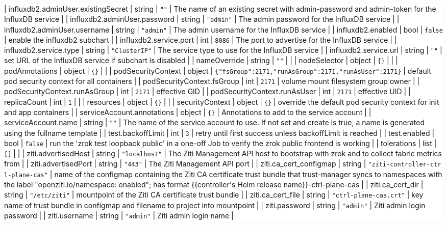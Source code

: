 | influxdb2.adminUser.existingSecret | string | `""` | The name of an existing secret with admin-password and admin-token for the InfluxDB service |
| influxdb2.adminUser.password | string | `"admin"` | The admin password for the InfluxDB service |
| influxdb2.adminUser.username | string | `"admin"` | The admin username for the InfluxDB service |
| influxdb2.enabled | bool | `false` | enable the influxdb2 subchart |
| influxdb2.service.port | int | `8086` | The port to advertise for the InfluxDB service |
| influxdb2.service.type | string | `"ClusterIP"` | The service type to use for the InfluxDB service |
| influxdb2.service.url | string | `""` | set URL of the InfluxDB service if subchart is disabled |
| nameOverride | string | `""` |  |
| nodeSelector | object | `{}` |  |
| podAnnotations | object | `{}` |  |
| podSecurityContext | object | `{"fsGroup":2171,"runAsGroup":2171,"runAsUser":2171}` | default pod security context for all containers |
| podSecurityContext.fsGroup | int | `2171` | volume mount filesystem group owner |
| podSecurityContext.runAsGroup | int | `2171` | effective GID |
| podSecurityContext.runAsUser | int | `2171` | effective UID |
| replicaCount | int | `1` |  |
| resources | object | `{}` |  |
| securityContext | object | `{}` | override the default pod security context for init and app containers |
| serviceAccount.annotations | object | `{}` | Annotations to add to the service account |
| serviceAccount.name | string | `""` | The name of the service account to use. If not set and create is true, a name is generated using the fullname template |
| test.backoffLimit | int | `3` | retry until first success unless backoffLimit is reached |
| test.enabled | bool | `false` | run the 'zrok test loopback public' in a one-off Job to verify the zrok public frontend is working |
| tolerations | list | `[]` |  |
| ziti.advertisedHost | string | `"localhost"` | The Ziti Management API host to bootstrap with zrok and to collect fabric metrics from |
| ziti.advertisedPort | string | `"443"` | The Ziti Management API port |
| ziti.ca_cert_configmap | string | `"ziti-controller-ctrl-plane-cas"` | name of the configmap containing the Ziti CA certificate trust bundle that trust-manager syncs to namespaces with the label "openziti.io/namespace: enabled"; has format {{controller's Helm release name}}-ctrl-plane-cas |
| ziti.ca_cert_dir | string | `"/etc/ziti"` | mountpoint of the Ziti CA certificate trust bundle |
| ziti.ca_cert_file | string | `"ctrl-plane-cas.crt"` | key name of trust bundle in configmap and filename to project into mountpoint |
| ziti.password | string | `"admin"` | Ziti admin login password |
| ziti.username | string | `"admin"` | Ziti admin login name |


